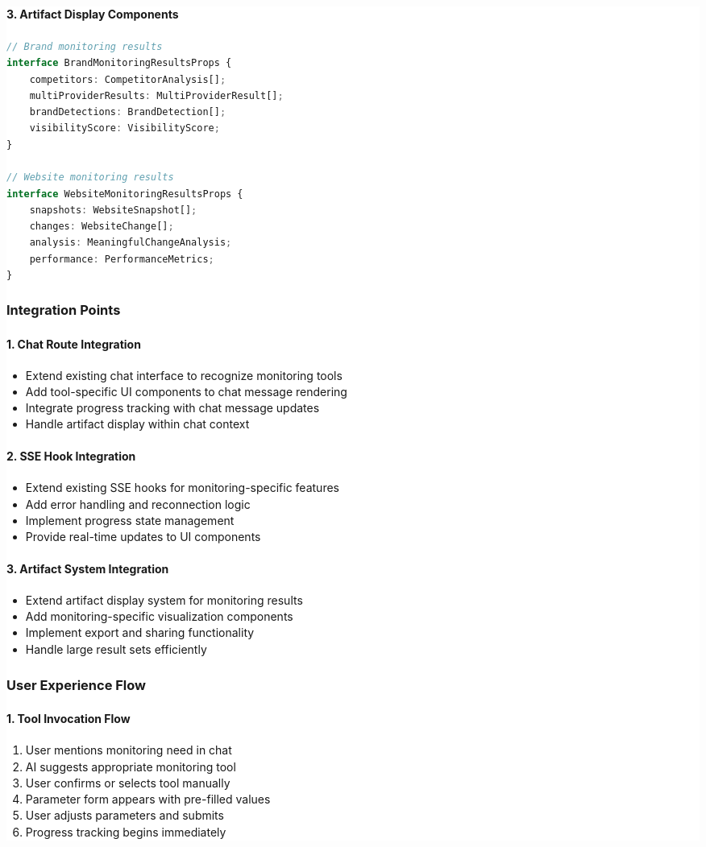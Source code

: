 #### 3. Artifact Display Components

```typescript
// Brand monitoring results
interface BrandMonitoringResultsProps {
	competitors: CompetitorAnalysis[];
	multiProviderResults: MultiProviderResult[];
	brandDetections: BrandDetection[];
	visibilityScore: VisibilityScore;
}

// Website monitoring results
interface WebsiteMonitoringResultsProps {
	snapshots: WebsiteSnapshot[];
	changes: WebsiteChange[];
	analysis: MeaningfulChangeAnalysis;
	performance: PerformanceMetrics;
}
```

### Integration Points

#### 1. Chat Route Integration

- Extend existing chat interface to recognize monitoring tools
- Add tool-specific UI components to chat message rendering
- Integrate progress tracking with chat message updates
- Handle artifact display within chat context

#### 2. SSE Hook Integration

- Extend existing SSE hooks for monitoring-specific features
- Add error handling and reconnection logic
- Implement progress state management
- Provide real-time updates to UI components

#### 3. Artifact System Integration

- Extend artifact display system for monitoring results
- Add monitoring-specific visualization components
- Implement export and sharing functionality
- Handle large result sets efficiently

### User Experience Flow

#### 1. Tool Invocation Flow

1. User mentions monitoring need in chat
2. AI suggests appropriate monitoring tool
3. User confirms or selects tool manually
4. Parameter form appears with pre-filled values
5. User adjusts parameters and submits
6. Progress tracking begins immediately
